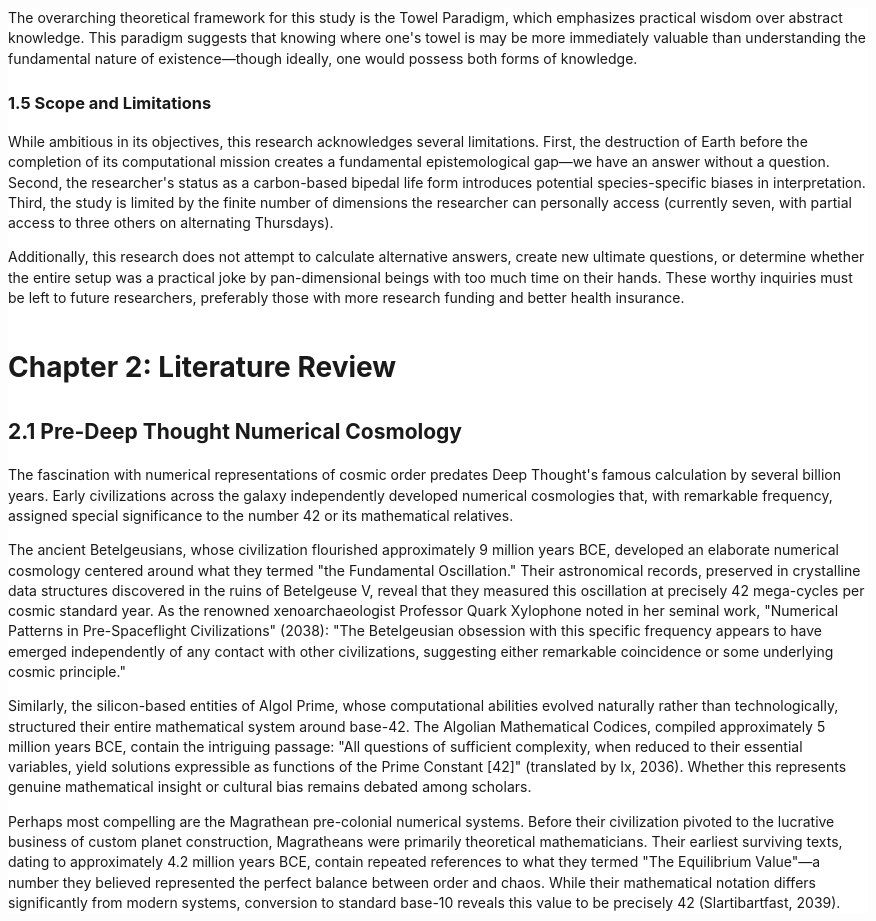 The overarching theoretical framework for this study is the Towel Paradigm, which emphasizes practical wisdom over abstract knowledge. This paradigm suggests that knowing where one's towel is may be more immediately valuable than understanding the fundamental nature of existence—though ideally, one would possess both forms of knowledge.

### 1.5 Scope and Limitations

While ambitious in its objectives, this research acknowledges several limitations. First, the destruction of Earth before the completion of its computational mission creates a fundamental epistemological gap—we have an answer without a question. Second, the researcher's status as a carbon-based bipedal life form introduces potential species-specific biases in interpretation. Third, the study is limited by the finite number of dimensions the researcher can personally access (currently seven, with partial access to three others on alternating Thursdays).

Additionally, this research does not attempt to calculate alternative answers, create new ultimate questions, or determine whether the entire setup was a practical joke by pan-dimensional beings with too much time on their hands. These worthy inquiries must be left to future researchers, preferably those with more research funding and better health insurance.

# Chapter 2: Literature Review

## 2.1 Pre-Deep Thought Numerical Cosmology

The fascination with numerical representations of cosmic order predates Deep Thought's famous calculation by several billion years. Early civilizations across the galaxy independently developed numerical cosmologies that, with remarkable frequency, assigned special significance to the number 42 or its mathematical relatives.

The ancient Betelgeusians, whose civilization flourished approximately 9 million years BCE, developed an elaborate numerical cosmology centered around what they termed "the Fundamental Oscillation." Their astronomical records, preserved in crystalline data structures discovered in the ruins of Betelgeuse V, reveal that they measured this oscillation at precisely 42 mega-cycles per cosmic standard year. As the renowned xenoarchaeologist Professor Quark Xylophone noted in her seminal work, "Numerical Patterns in Pre-Spaceflight Civilizations" (2038): "The Betelgeusian obsession with this specific frequency appears to have emerged independently of any contact with other civilizations, suggesting either remarkable coincidence or some underlying cosmic principle."

Similarly, the silicon-based entities of Algol Prime, whose computational abilities evolved naturally rather than technologically, structured their entire mathematical system around base-42. The Algolian Mathematical Codices, compiled approximately 5 million years BCE, contain the intriguing passage: "All questions of sufficient complexity, when reduced to their essential variables, yield solutions expressible as functions of the Prime Constant [42]" (translated by Ix, 2036). Whether this represents genuine mathematical insight or cultural bias remains debated among scholars.

Perhaps most compelling are the Magrathean pre-colonial numerical systems. Before their civilization pivoted to the lucrative business of custom planet construction, Magratheans were primarily theoretical mathematicians. Their earliest surviving texts, dating to approximately 4.2 million years BCE, contain repeated references to what they termed "The Equilibrium Value"—a number they believed represented the perfect balance between order and chaos. While their mathematical notation differs significantly from modern systems, conversion to standard base-10 reveals this value to be precisely 42 (Slartibartfast, 2039).

